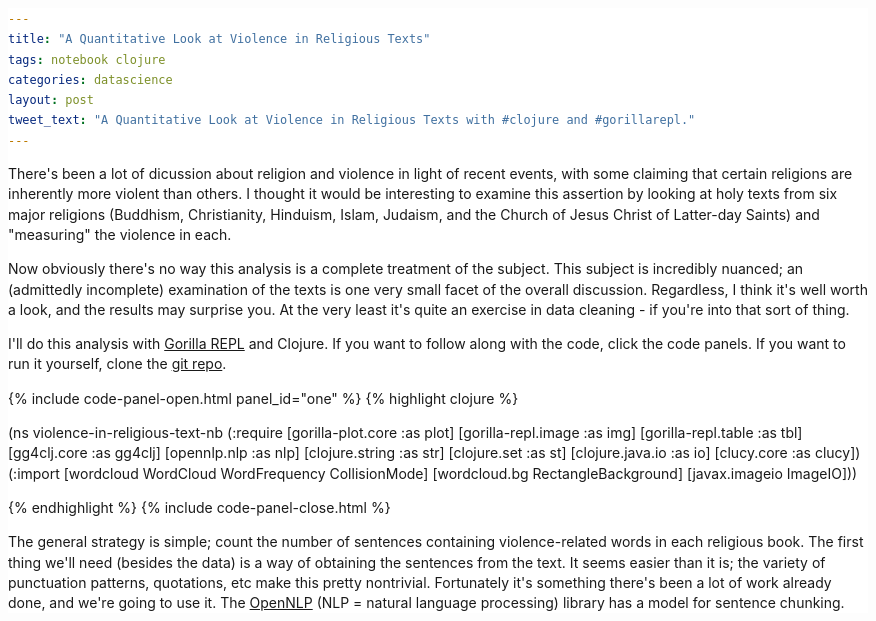```yaml
---
title: "A Quantitative Look at Violence in Religious Texts"
tags: notebook clojure
categories: datascience
layout: post
tweet_text: "A Quantitative Look at Violence in Religious Texts with #clojure and #gorillarepl."
---
```


There's been a lot of dicussion about religion and violence in light of recent events, with some claiming that certain religions are inherently more violent than others.
I thought it would be interesting to examine this assertion by looking at holy texts from six major religions (Buddhism, Christianity, Hinduism, Islam, Judaism, and the Church of Jesus Christ of Latter-day Saints) and "measuring" the violence in each.

Now obviously there's no way this analysis is a complete treatment of the subject.
This subject is incredibly nuanced; an (admittedly incomplete) examination of the texts is one very small facet of the overall discussion.
Regardless, I think it's well worth a look, and the results may surprise you.
At the very least it's quite an exercise in data cleaning - if you're into that sort of thing.

I'll do this analysis with [Gorilla REPL](http://gorilla-repl.org/) and Clojure.
If you want to follow along with the code, click the code panels.
If you want to run it yourself, clone the [git repo](https://github.com/timothyrenner/violence-in-religious-text).


{% include code-panel-open.html panel_id="one" %}
{% highlight clojure %}

(ns violence-in-religious-text-nb
  (:require [gorilla-plot.core :as plot]
            [gorilla-repl.image :as img]
            [gorilla-repl.table :as tbl]
            [gg4clj.core :as gg4clj]
            [opennlp.nlp :as nlp]
            [clojure.string :as str]
            [clojure.set :as st]
            [clojure.java.io :as io]
            [clucy.core :as clucy])
  (:import [wordcloud WordCloud WordFrequency CollisionMode]
           [wordcloud.bg RectangleBackground]
           [javax.imageio ImageIO]))

{% endhighlight %}
{% include code-panel-close.html %}

The general strategy is simple; count the number of sentences containing violence-related words in each religious book.
The first thing we'll need (besides the data) is a way of obtaining the sentences from the text.
It seems easier than it is; the variety of punctuation patterns, quotations, etc make this pretty nontrivial.
Fortunately it's something there's been a lot of work already done, and we're going to use it.
The [OpenNLP](https://opennlp.apache.org/) (NLP = natural language processing) library has a model for sentence chunking.
